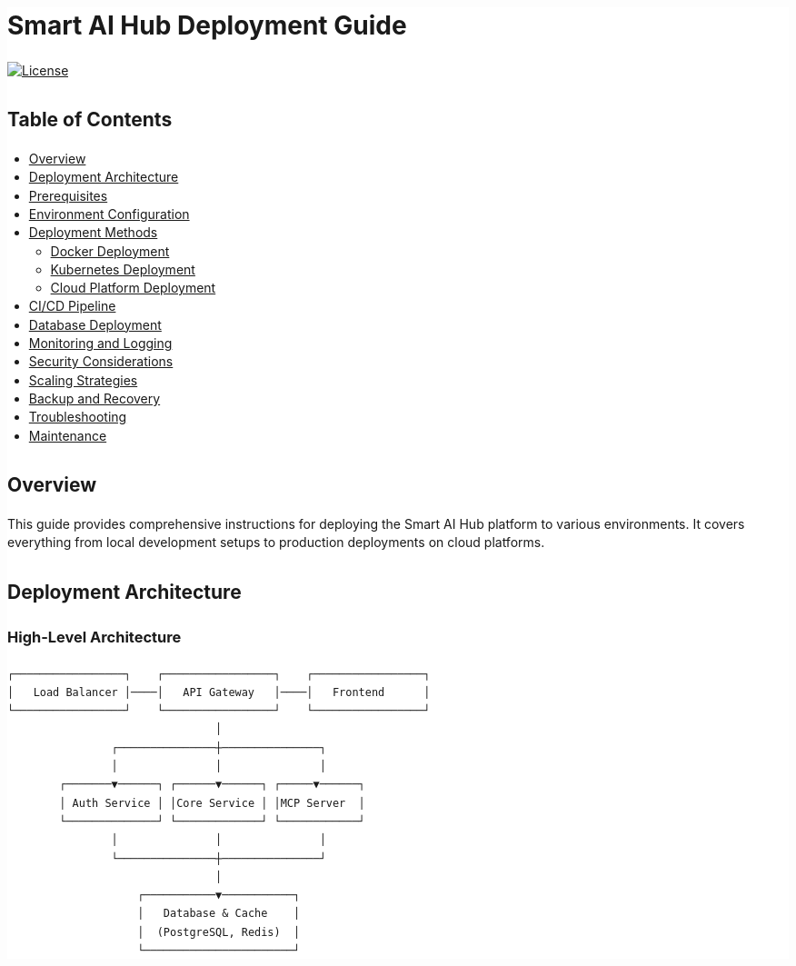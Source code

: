 # Smart AI Hub Deployment Guide

[![License](https://img.shields.io/badge/License-ISC-blue.svg)](https://opensource.org/licenses/ISC)

## Table of Contents

- [Overview](#overview)
- [Deployment Architecture](#deployment-architecture)
- [Prerequisites](#prerequisites)
- [Environment Configuration](#environment-configuration)
- [Deployment Methods](#deployment-methods)
  - [Docker Deployment](#docker-deployment)
  - [Kubernetes Deployment](#kubernetes-deployment)
  - [Cloud Platform Deployment](#cloud-platform-deployment)
- [CI/CD Pipeline](#cicd-pipeline)
- [Database Deployment](#database-deployment)
- [Monitoring and Logging](#monitoring-and-logging)
- [Security Considerations](#security-considerations)
- [Scaling Strategies](#scaling-strategies)
- [Backup and Recovery](#backup-and-recovery)
- [Troubleshooting](#troubleshooting)
- [Maintenance](#maintenance)

## Overview

This guide provides comprehensive instructions for deploying the Smart AI Hub platform to various environments. It covers everything from local development setups to production deployments on cloud platforms.

## Deployment Architecture

### High-Level Architecture

```
┌─────────────────┐    ┌─────────────────┐    ┌─────────────────┐
│   Load Balancer │────│   API Gateway   │────│   Frontend      │
└─────────────────┘    └─────────────────┘    └─────────────────┘
                                │
                ┌───────────────┼───────────────┐
                │               │               │
        ┌───────▼──────┐ ┌──────▼──────┐ ┌─────▼──────┐
        │ Auth Service │ │Core Service │ │MCP Server  │
        └──────────────┘ └─────────────┘ └────────────┘
                │               │               │
                └───────────────┼───────────────┘
                                │
                    ┌───────────▼───────────┐
                    │   Database & Cache    │
                    │  (PostgreSQL, Redis)  │
                    └───────────────────────┘
```
